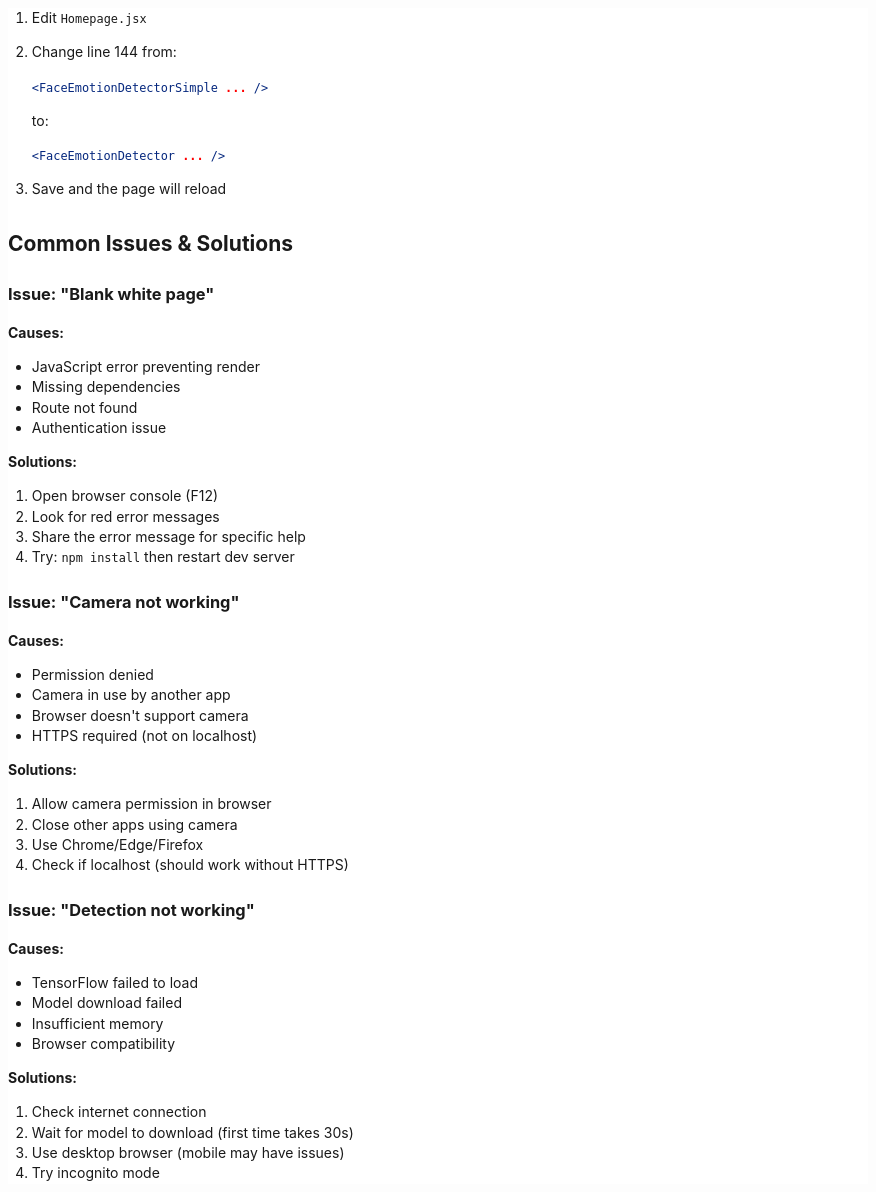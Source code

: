 1. Edit `Homepage.jsx`
2. Change line 144 from:
   ```jsx
   <FaceEmotionDetectorSimple ... />
   ```
   to:
   ```jsx
   <FaceEmotionDetector ... />
   ```

3. Save and the page will reload

## Common Issues & Solutions

### Issue: "Blank white page"
**Causes:**
- JavaScript error preventing render
- Missing dependencies
- Route not found
- Authentication issue

**Solutions:**
1. Open browser console (F12)
2. Look for red error messages
3. Share the error message for specific help
4. Try: `npm install` then restart dev server

### Issue: "Camera not working"
**Causes:**
- Permission denied
- Camera in use by another app
- Browser doesn't support camera
- HTTPS required (not on localhost)

**Solutions:**
1. Allow camera permission in browser
2. Close other apps using camera
3. Use Chrome/Edge/Firefox
4. Check if localhost (should work without HTTPS)

### Issue: "Detection not working"
**Causes:**
- TensorFlow failed to load
- Model download failed
- Insufficient memory
- Browser compatibility

**Solutions:**
1. Check internet connection
2. Wait for model to download (first time takes 30s)
3. Use desktop browser (mobile may have issues)
4. Try incognito mode
